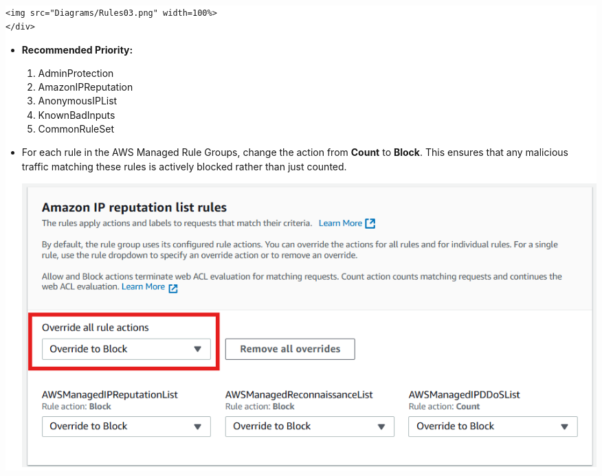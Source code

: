     <img src="Diagrams/Rules03.png" width=100%>
    </div>

  - **Recommended Priority:**

    1. AdminProtection
    2. AmazonIPReputation
    3. AnonymousIPList
    4. KnownBadInputs
    5. CommonRuleSet

  - For each rule in the AWS Managed Rule Groups, change the action from **Count** to **Block**. This ensures that any malicious traffic matching these rules is actively blocked rather than just counted.

    <div align="center">
    <img src="Diagrams/Rules04.png" width=100%>
    </div>
